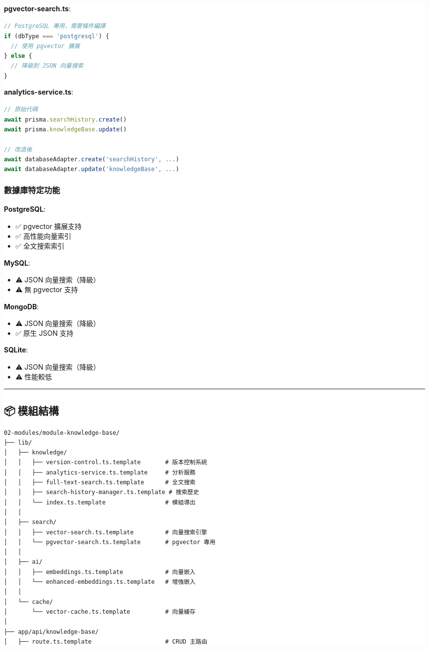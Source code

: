 **pgvector-search.ts**:
```typescript
// PostgreSQL 專用，需要條件編譯
if (dbType === 'postgresql') {
  // 使用 pgvector 擴展
} else {
  // 降級到 JSON 向量搜索
}
```

**analytics-service.ts**:
```typescript
// 原始代碼
await prisma.searchHistory.create()
await prisma.knowledgeBase.update()

// 改造後
await databaseAdapter.create('searchHistory', ...)
await databaseAdapter.update('knowledgeBase', ...)
```

### 數據庫特定功能

**PostgreSQL**:
- ✅ pgvector 擴展支持
- ✅ 高性能向量索引
- ✅ 全文搜索索引

**MySQL**:
- ⚠️ JSON 向量搜索（降級）
- ⚠️ 無 pgvector 支持

**MongoDB**:
- ⚠️ JSON 向量搜索（降級）
- ✅ 原生 JSON 支持

**SQLite**:
- ⚠️ JSON 向量搜索（降級）
- ⚠️ 性能較低

---

## 📦 模組結構

```
02-modules/module-knowledge-base/
├── lib/
│   ├── knowledge/
│   │   ├── version-control.ts.template       # 版本控制系統
│   │   ├── analytics-service.ts.template     # 分析服務
│   │   ├── full-text-search.ts.template      # 全文搜索
│   │   ├── search-history-manager.ts.template # 搜索歷史
│   │   └── index.ts.template                 # 模組導出
│   │
│   ├── search/
│   │   ├── vector-search.ts.template         # 向量搜索引擎
│   │   └── pgvector-search.ts.template       # pgvector 專用
│   │
│   ├── ai/
│   │   ├── embeddings.ts.template            # 向量嵌入
│   │   └── enhanced-embeddings.ts.template   # 增強嵌入
│   │
│   └── cache/
│       └── vector-cache.ts.template          # 向量緩存
│
├── app/api/knowledge-base/
│   ├── route.ts.template                     # CRUD 主路由
```